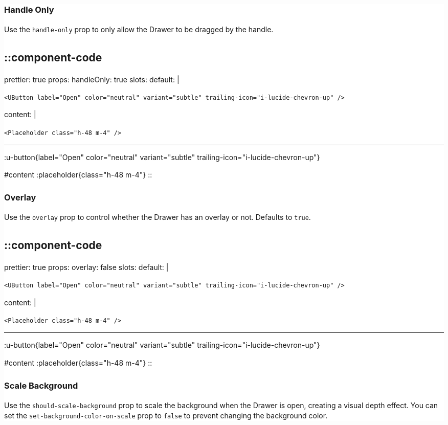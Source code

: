 ### Handle Only

Use the `handle-only` prop to only allow the Drawer to be dragged by the handle.

::component-code
---
prettier: true
props:
  handleOnly: true
slots:
  default: |

    <UButton label="Open" color="neutral" variant="subtle" trailing-icon="i-lucide-chevron-up" />

  content: |

    <Placeholder class="h-48 m-4" />
---

:u-button{label="Open" color="neutral" variant="subtle" trailing-icon="i-lucide-chevron-up"}

#content
:placeholder{class="h-48 m-4"}
::

### Overlay

Use the `overlay` prop to control whether the Drawer has an overlay or not. Defaults to `true`.

::component-code
---
prettier: true
props:
  overlay: false
slots:
  default: |

    <UButton label="Open" color="neutral" variant="subtle" trailing-icon="i-lucide-chevron-up" />

  content: |

    <Placeholder class="h-48 m-4" />
---

:u-button{label="Open" color="neutral" variant="subtle" trailing-icon="i-lucide-chevron-up"}

#content
:placeholder{class="h-48 m-4"}
::

### Scale Background

Use the `should-scale-background` prop to scale the background when the Drawer is open, creating a visual depth effect. You can set the `set-background-color-on-scale` prop to `false` to prevent changing the background color.
